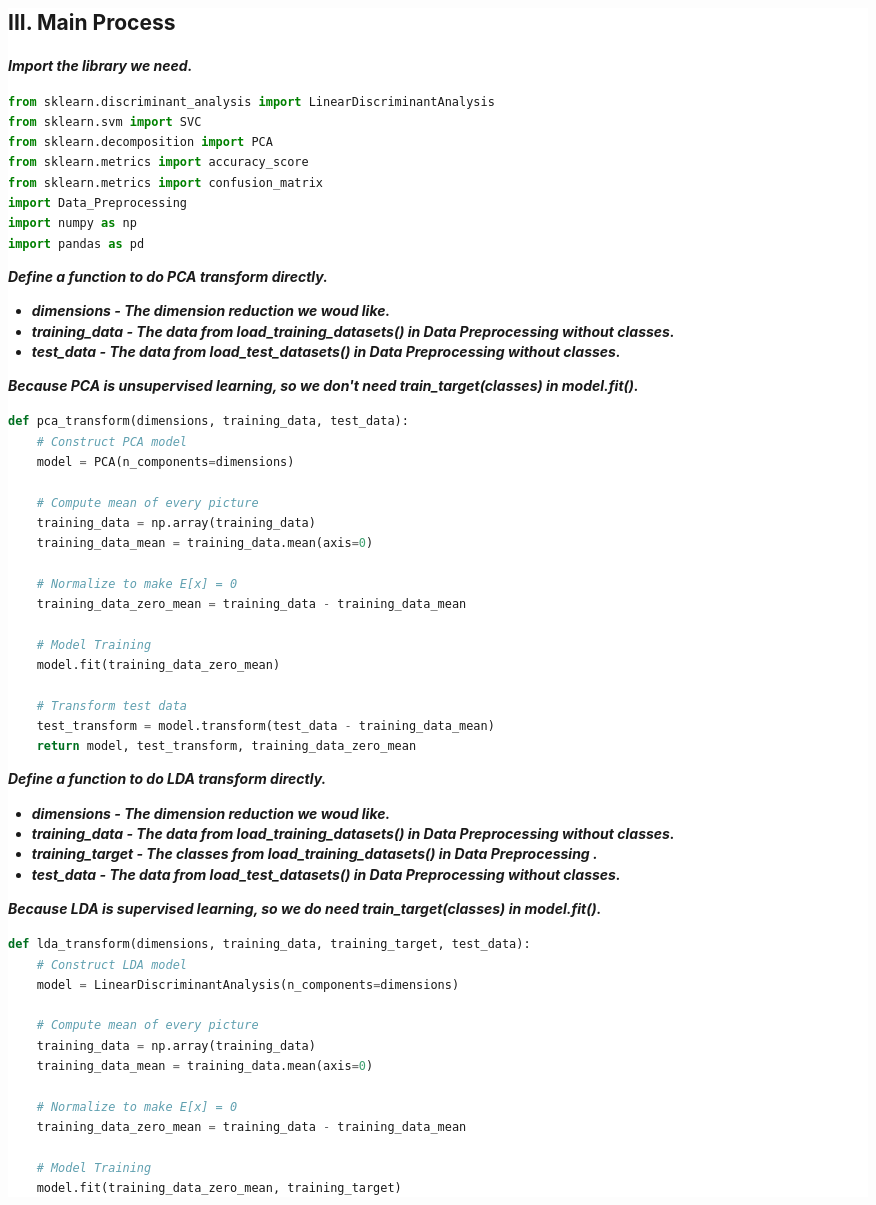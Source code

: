 ```python

```
## III. Main Process
***Import the library we need.***
``` python
from sklearn.discriminant_analysis import LinearDiscriminantAnalysis
from sklearn.svm import SVC
from sklearn.decomposition import PCA
from sklearn.metrics import accuracy_score
from sklearn.metrics import confusion_matrix
import Data_Preprocessing
import numpy as np
import pandas as pd
```
***Define a function to do PCA transform directly.***
* ***dimensions - The dimension reduction we woud like.***
* ***training_data - The data from load_training_datasets() in Data Preprocessing without classes.***
* ***test_data - The data from load_test_datasets() in Data Preprocessing without classes.***
 
***Because PCA is unsupervised learning, so we don't need train_target(classes) in model.fit().***
```python
def pca_transform(dimensions, training_data, test_data):
    # Construct PCA model
    model = PCA(n_components=dimensions)

    # Compute mean of every picture
    training_data = np.array(training_data)
    training_data_mean = training_data.mean(axis=0)

    # Normalize to make E[x] = 0
    training_data_zero_mean = training_data - training_data_mean

    # Model Training
    model.fit(training_data_zero_mean)

    # Transform test data
    test_transform = model.transform(test_data - training_data_mean)
    return model, test_transform, training_data_zero_mean

```
***Define a function to do LDA transform directly.***
* ***dimensions - The dimension reduction we woud like.***
* ***training_data - The data from load_training_datasets() in Data Preprocessing without classes.***
* ***training_target - The classes from load_training_datasets() in Data Preprocessing .***
* ***test_data - The data from load_test_datasets() in Data Preprocessing without classes.***
 
***Because LDA is supervised learning, so we do need train_target(classes) in model.fit().***
```python
def lda_transform(dimensions, training_data, training_target, test_data):
    # Construct LDA model
    model = LinearDiscriminantAnalysis(n_components=dimensions)

    # Compute mean of every picture
    training_data = np.array(training_data)
    training_data_mean = training_data.mean(axis=0)

    # Normalize to make E[x] = 0
    training_data_zero_mean = training_data - training_data_mean

    # Model Training
    model.fit(training_data_zero_mean, training_target)

```